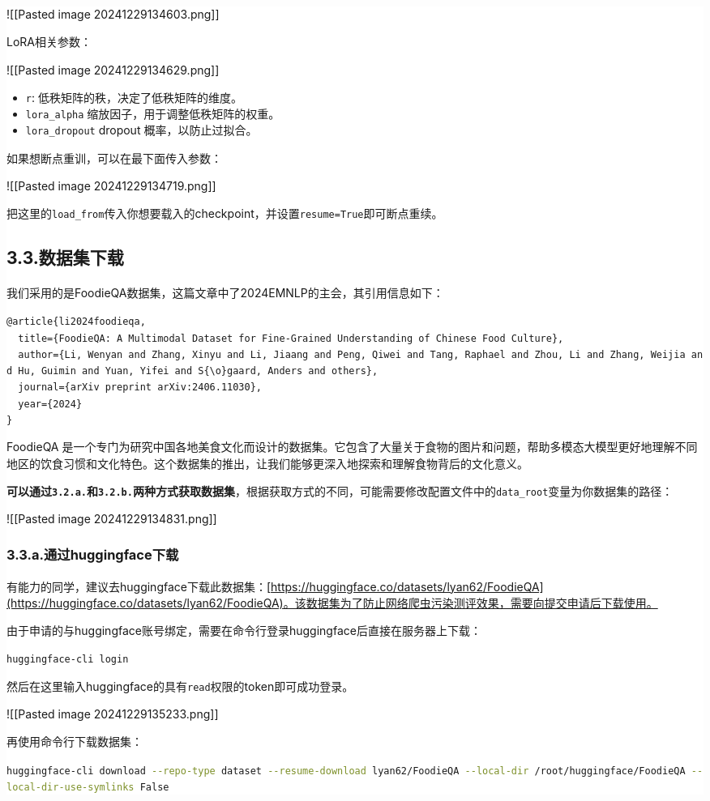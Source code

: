 ![[Pasted image 20241229134603.png]]

LoRA相关参数：

![[Pasted image 20241229134629.png]]

- `r`: 低秩矩阵的秩，决定了低秩矩阵的维度。
- `lora_alpha` 缩放因子，用于调整低秩矩阵的权重。
- `lora_dropout`  dropout 概率，以防止过拟合。

如果想断点重训，可以在最下面传入参数：

![[Pasted image 20241229134719.png]]

把这里的`load_from`传入你想要载入的checkpoint，并设置`resume=True`即可断点重续。

## 3.3.数据集下载

我们采用的是FoodieQA数据集，这篇文章中了2024EMNLP的主会，其引用信息如下：

```
@article{li2024foodieqa,
  title={FoodieQA: A Multimodal Dataset for Fine-Grained Understanding of Chinese Food Culture},
  author={Li, Wenyan and Zhang, Xinyu and Li, Jiaang and Peng, Qiwei and Tang, Raphael and Zhou, Li and Zhang, Weijia and Hu, Guimin and Yuan, Yifei and S{\o}gaard, Anders and others},
  journal={arXiv preprint arXiv:2406.11030},
  year={2024}
}
```

FoodieQA 是一个专门为研究中国各地美食文化而设计的数据集。它包含了大量关于食物的图片和问题，帮助多模态大模型更好地理解不同地区的饮食习惯和文化特色。这个数据集的推出，让我们能够更深入地探索和理解食物背后的文化意义。

**可以通过`3.2.a.`和`3.2.b.`两种方式获取数据集**，根据获取方式的不同，可能需要修改配置文件中的`data_root`变量为你数据集的路径：

![[Pasted image 20241229134831.png]]

### 3.3.a.通过huggingface下载

有能力的同学，建议去huggingface下载此数据集：[https://huggingface.co/datasets/lyan62/FoodieQA](https://huggingface.co/datasets/lyan62/FoodieQA)。该数据集为了防止网络爬虫污染测评效果，需要向提交申请后下载使用。

由于申请的与huggingface账号绑定，需要在命令行登录huggingface后直接在服务器上下载：

```Bash
huggingface-cli login
```

然后在这里输入huggingface的具有`read`权限的token即可成功登录。

![[Pasted image 20241229135233.png]]

再使用命令行下载数据集：

```Bash
huggingface-cli download --repo-type dataset --resume-download lyan62/FoodieQA --local-dir /root/huggingface/FoodieQA --local-dir-use-symlinks False
```
